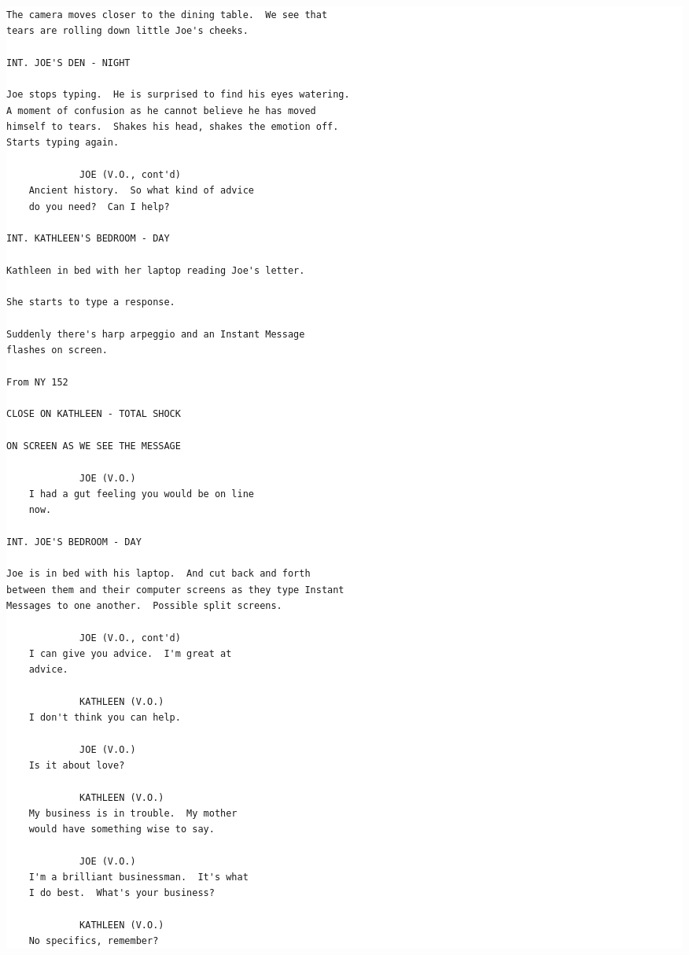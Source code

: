 	The camera moves closer to the dining table.  We see that
	tears are rolling down little Joe's cheeks.

	INT. JOE'S DEN - NIGHT

	Joe stops typing.  He is surprised to find his eyes watering.
	A moment of confusion as he cannot believe he has moved
	himself to tears.  Shakes his head, shakes the emotion off.
	Starts typing again.

			     JOE (V.O., cont'd)
		Ancient history.  So what kind of advice
		do you need?  Can I help?

	INT. KATHLEEN'S BEDROOM - DAY

	Kathleen in bed with her laptop reading Joe's letter.

	She starts to type a response.

	Suddenly there's harp arpeggio and an Instant Message
	flashes on screen.

	From NY 152

	CLOSE ON KATHLEEN - TOTAL SHOCK

	ON SCREEN AS WE SEE THE MESSAGE

			     JOE (V.O.)
		I had a gut feeling you would be on line
		now.

	INT. JOE'S BEDROOM - DAY

	Joe is in bed with his laptop.  And cut back and forth
	between them and their computer screens as they type Instant
	Messages to one another.  Possible split screens.

			     JOE (V.O., cont'd)
		I can give you advice.  I'm great at
		advice.

			     KATHLEEN (V.O.)
		I don't think you can help.

			     JOE (V.O.)
		Is it about love?

			     KATHLEEN (V.O.)
		My business is in trouble.  My mother
		would have something wise to say.

			     JOE (V.O.)
		I'm a brilliant businessman.  It's what
		I do best.  What's your business?

			     KATHLEEN (V.O.)
		No specifics, remember?

